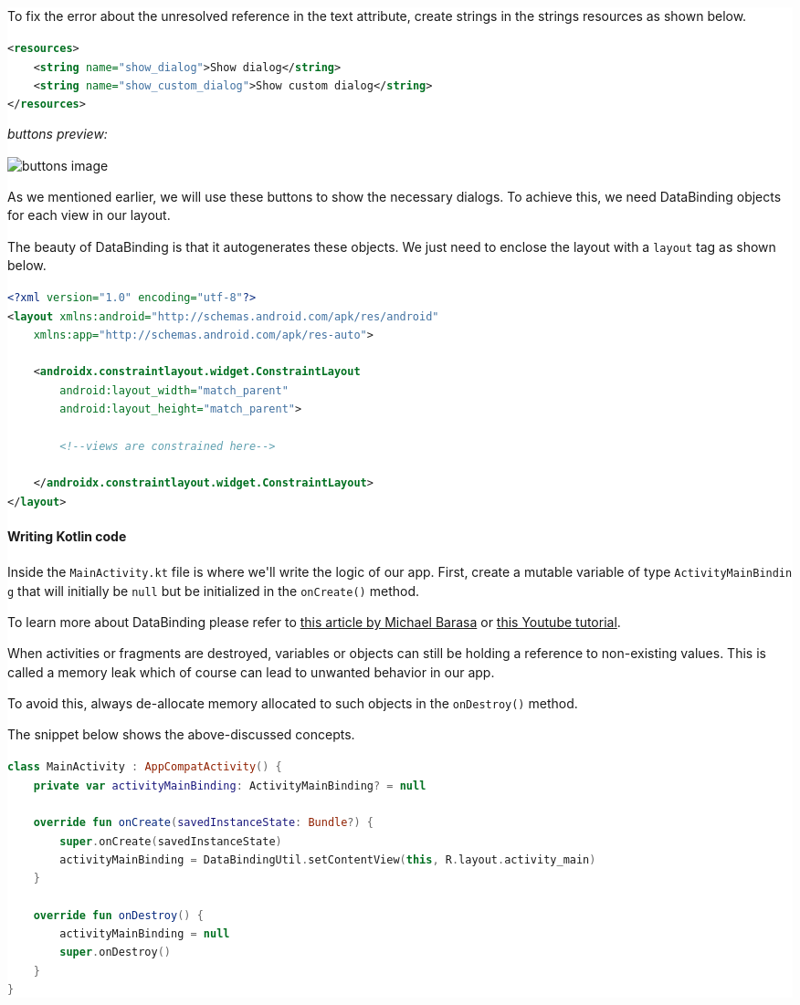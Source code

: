 To fix the error about the unresolved reference in the text attribute, create strings in the strings resources as shown below.

```xml
<resources>
    <string name="show_dialog">Show dialog</string>
    <string name="show_custom_dialog">Show custom dialog</string>
</resources>
```

*buttons preview:*

![buttons image](/getting-started-with-dialogs-in-android-kotlin/buttons.png)

As we mentioned earlier, we will use these buttons to show the necessary dialogs. To achieve this, we need DataBinding objects for each view in our layout. 

The beauty of DataBinding is that it autogenerates these objects. We just need to enclose the layout with a `layout` tag as shown below.

```xml
<?xml version="1.0" encoding="utf-8"?>
<layout xmlns:android="http://schemas.android.com/apk/res/android"
    xmlns:app="http://schemas.android.com/apk/res-auto">

    <androidx.constraintlayout.widget.ConstraintLayout
        android:layout_width="match_parent"
        android:layout_height="match_parent">

        <!--views are constrained here-->

    </androidx.constraintlayout.widget.ConstraintLayout>
</layout>
```

#### Writing Kotlin code
Inside the `MainActivity.kt` file is where we'll write the logic of our app. First, create a mutable variable of type `ActivityMainBinding` that will initially be `null` but be initialized in the `onCreate()` method. 

To learn more about DataBinding please refer to [this article by Michael Barasa](/how-to-use-databinding-in-android-using-kotlin/) or [this Youtube tutorial](https://www.youtube.com/watch?v=MXZz438aCDM&t=6s).

When activities or fragments are destroyed, variables or objects can still be holding a reference to non-existing values. This is called a memory leak which of course can lead to unwanted behavior in our app. 

To avoid this, always de-allocate memory allocated to such objects in the `onDestroy()` method.

The snippet below shows the above-discussed concepts.

```Kotlin
class MainActivity : AppCompatActivity() {
    private var activityMainBinding: ActivityMainBinding? = null

    override fun onCreate(savedInstanceState: Bundle?) {
        super.onCreate(savedInstanceState)
        activityMainBinding = DataBindingUtil.setContentView(this, R.layout.activity_main)
    }

    override fun onDestroy() {
        activityMainBinding = null
        super.onDestroy()
    }
}
```
